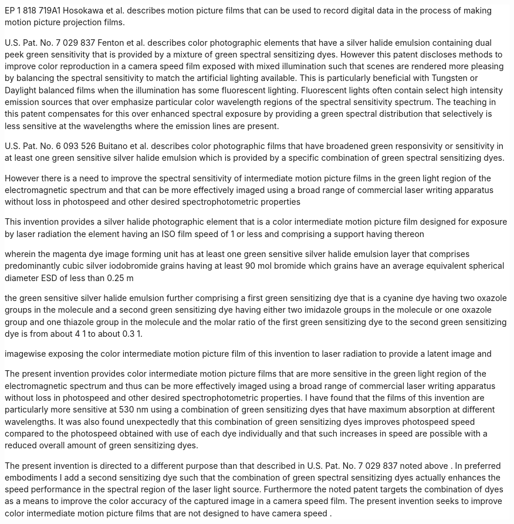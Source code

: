 EP 1 818 719A1 Hosokawa et al. describes motion picture films that can be used to record digital data in the process of making motion picture projection films.

U.S. Pat. No. 7 029 837 Fenton et al. describes color photographic elements that have a silver halide emulsion containing dual peek green sensitivity that is provided by a mixture of green spectral sensitizing dyes. However this patent discloses methods to improve color reproduction in a camera speed film exposed with mixed illumination such that scenes are rendered more pleasing by balancing the spectral sensitivity to match the artificial lighting available. This is particularly beneficial with Tungsten or Daylight balanced films when the illumination has some fluorescent lighting. Fluorescent lights often contain select high intensity emission sources that over emphasize particular color wavelength regions of the spectral sensitivity spectrum. The teaching in this patent compensates for this over enhanced spectral exposure by providing a green spectral distribution that selectively is less sensitive at the wavelengths where the emission lines are present.

U.S. Pat. No. 6 093 526 Buitano et al. describes color photographic films that have broadened green responsivity or sensitivity in at least one green sensitive silver halide emulsion which is provided by a specific combination of green spectral sensitizing dyes.

However there is a need to improve the spectral sensitivity of intermediate motion picture films in the green light region of the electromagnetic spectrum and that can be more effectively imaged using a broad range of commercial laser writing apparatus without loss in photospeed and other desired spectrophotometric properties

This invention provides a silver halide photographic element that is a color intermediate motion picture film designed for exposure by laser radiation the element having an ISO film speed of 1 or less and comprising a support having thereon 

wherein the magenta dye image forming unit has at least one green sensitive silver halide emulsion layer that comprises predominantly cubic silver iodobromide grains having at least 90 mol bromide which grains have an average equivalent spherical diameter ESD of less than 0.25 m 

the green sensitive silver halide emulsion further comprising a first green sensitizing dye that is a cyanine dye having two oxazole groups in the molecule and a second green sensitizing dye having either two imidazole groups in the molecule or one oxazole group and one thiazole group in the molecule and the molar ratio of the first green sensitizing dye to the second green sensitizing dye is from about 4 1 to about 0.3 1.

imagewise exposing the color intermediate motion picture film of this invention to laser radiation to provide a latent image and

The present invention provides color intermediate motion picture films that are more sensitive in the green light region of the electromagnetic spectrum and thus can be more effectively imaged using a broad range of commercial laser writing apparatus without loss in photospeed and other desired spectrophotometric properties. I have found that the films of this invention are particularly more sensitive at 530 nm using a combination of green sensitizing dyes that have maximum absorption at different wavelengths. It was also found unexpectedly that this combination of green sensitizing dyes improves photospeed speed compared to the photospeed obtained with use of each dye individually and that such increases in speed are possible with a reduced overall amount of green sensitizing dyes.

The present invention is directed to a different purpose than that described in U.S. Pat. No. 7 029 837 noted above . In preferred embodiments I add a second sensitizing dye such that the combination of green spectral sensitizing dyes actually enhances the speed performance in the spectral region of the laser light source. Furthermore the noted patent targets the combination of dyes as a means to improve the color accuracy of the captured image in a camera speed film. The present invention seeks to improve color intermediate motion picture films that are not designed to have camera speed .
